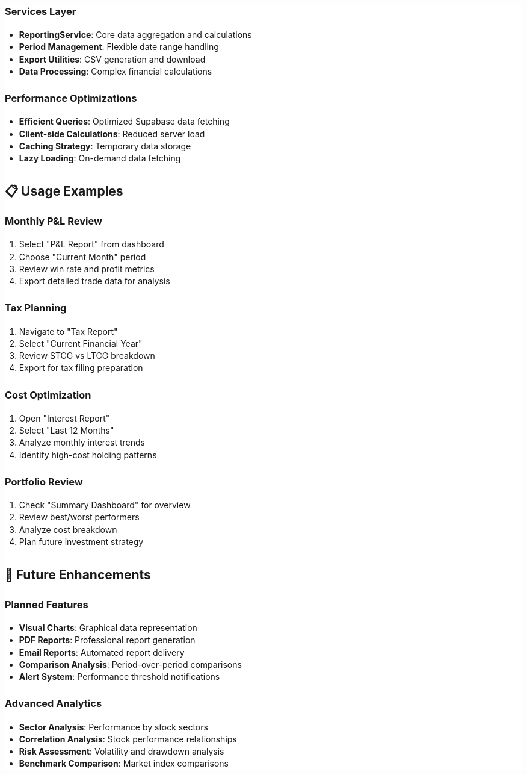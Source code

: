 ### Services Layer
- **ReportingService**: Core data aggregation and calculations
- **Period Management**: Flexible date range handling
- **Export Utilities**: CSV generation and download
- **Data Processing**: Complex financial calculations

### Performance Optimizations
- **Efficient Queries**: Optimized Supabase data fetching
- **Client-side Calculations**: Reduced server load
- **Caching Strategy**: Temporary data storage
- **Lazy Loading**: On-demand data fetching

## 📋 Usage Examples

### Monthly P&L Review
1. Select "P&L Report" from dashboard
2. Choose "Current Month" period
3. Review win rate and profit metrics
4. Export detailed trade data for analysis

### Tax Planning
1. Navigate to "Tax Report"
2. Select "Current Financial Year"
3. Review STCG vs LTCG breakdown
4. Export for tax filing preparation

### Cost Optimization
1. Open "Interest Report"
2. Select "Last 12 Months"
3. Analyze monthly interest trends
4. Identify high-cost holding patterns

### Portfolio Review
1. Check "Summary Dashboard" for overview
2. Review best/worst performers
3. Analyze cost breakdown
4. Plan future investment strategy

## 🚀 Future Enhancements

### Planned Features
- **Visual Charts**: Graphical data representation
- **PDF Reports**: Professional report generation
- **Email Reports**: Automated report delivery
- **Comparison Analysis**: Period-over-period comparisons
- **Alert System**: Performance threshold notifications

### Advanced Analytics
- **Sector Analysis**: Performance by stock sectors
- **Correlation Analysis**: Stock performance relationships
- **Risk Assessment**: Volatility and drawdown analysis
- **Benchmark Comparison**: Market index comparisons
